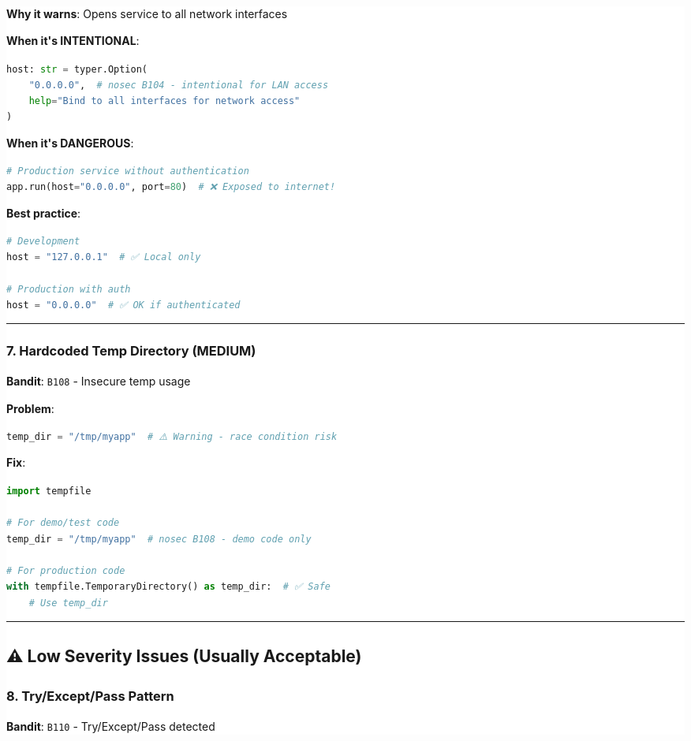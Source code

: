 **Why it warns**: Opens service to all network interfaces

**When it's INTENTIONAL**:
```python
host: str = typer.Option(
    "0.0.0.0",  # nosec B104 - intentional for LAN access
    help="Bind to all interfaces for network access"
)
```

**When it's DANGEROUS**:
```python
# Production service without authentication
app.run(host="0.0.0.0", port=80)  # ❌ Exposed to internet!
```

**Best practice**:
```python
# Development
host = "127.0.0.1"  # ✅ Local only

# Production with auth
host = "0.0.0.0"  # ✅ OK if authenticated
```

---

### 7. Hardcoded Temp Directory (MEDIUM)

**Bandit**: `B108` - Insecure temp usage

**Problem**:
```python
temp_dir = "/tmp/myapp"  # ⚠️ Warning - race condition risk
```

**Fix**:
```python
import tempfile

# For demo/test code
temp_dir = "/tmp/myapp"  # nosec B108 - demo code only

# For production code
with tempfile.TemporaryDirectory() as temp_dir:  # ✅ Safe
    # Use temp_dir
```

---

## ⚠️ Low Severity Issues (Usually Acceptable)

### 8. Try/Except/Pass Pattern

**Bandit**: `B110` - Try/Except/Pass detected
